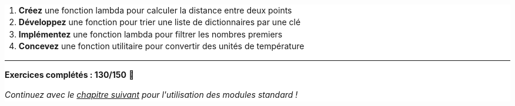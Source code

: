 1. **Créez** une fonction lambda pour calculer la distance entre deux points
2. **Développez** une fonction pour trier une liste de dictionnaires par une clé
3. **Implémentez** une fonction lambda pour filtrer les nombres premiers
4. **Concevez** une fonction utilitaire pour convertir des unités de température

---

**Exercices complétés : 130/150** 🎯

*Continuez avec le [chapitre suivant](3-4-modules.md) pour l'utilisation des modules standard !*